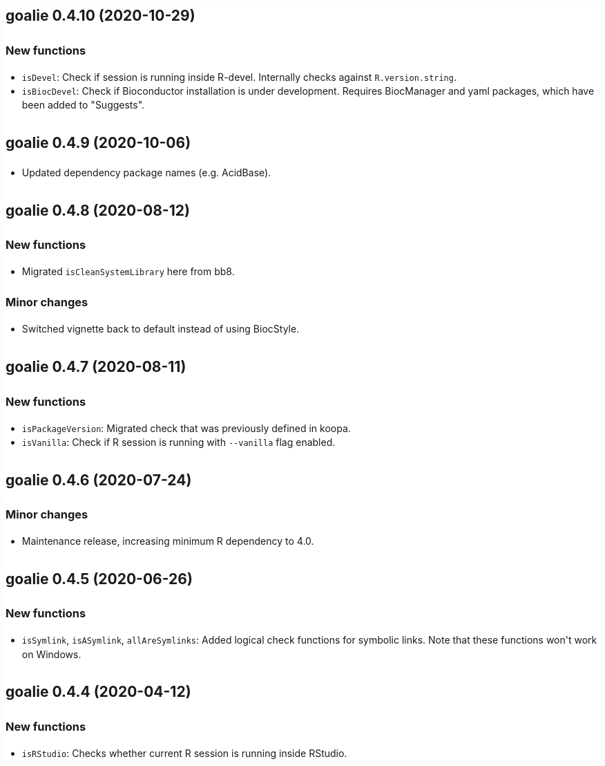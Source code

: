 ## goalie 0.4.10 (2020-10-29)

### New functions

- `isDevel`: Check if session is running inside R-devel.
  Internally checks against `R.version.string`.
- `isBiocDevel`: Check if Bioconductor installation is under development.
  Requires BiocManager and yaml packages, which have been added to "Suggests".

## goalie 0.4.9 (2020-10-06)

- Updated dependency package names (e.g. AcidBase).

## goalie 0.4.8 (2020-08-12)

### New functions

- Migrated `isCleanSystemLibrary` here from bb8.

### Minor changes

- Switched vignette back to default instead of using BiocStyle.

## goalie 0.4.7 (2020-08-11)

### New functions

- `isPackageVersion`: Migrated check that was previously defined in koopa.
- `isVanilla`: Check if R session is running with `--vanilla` flag enabled.

## goalie 0.4.6 (2020-07-24)

### Minor changes

- Maintenance release, increasing minimum R dependency to 4.0.

## goalie 0.4.5 (2020-06-26)

### New functions

- `isSymlink`, `isASymlink`, `allAreSymlinks`: Added logical check functions
  for symbolic links. Note that these functions won't work on Windows.

## goalie 0.4.4 (2020-04-12)

### New functions

- `isRStudio`: Checks whether current R session is running inside RStudio.
